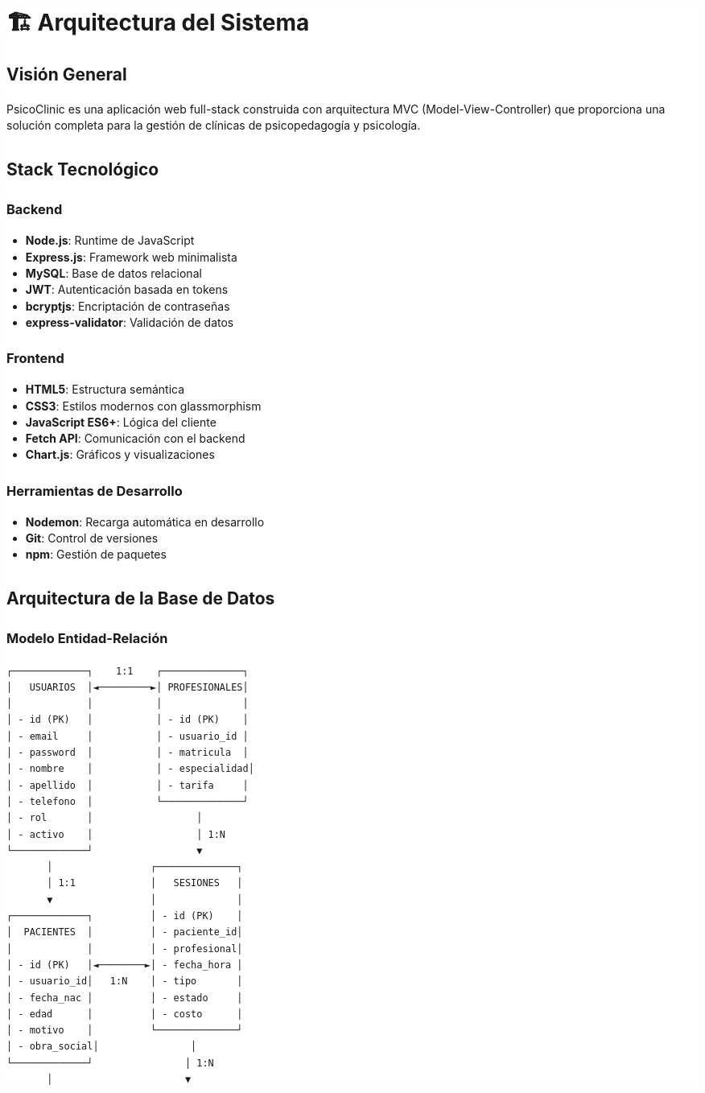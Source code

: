 # 🏗️ Arquitectura del Sistema

## Visión General

PsicoClinic es una aplicación web full-stack construida con arquitectura MVC (Model-View-Controller) que proporciona una solución completa para la gestión de clínicas de psicopedagogía y psicología.

## Stack Tecnológico

### Backend
- **Node.js**: Runtime de JavaScript
- **Express.js**: Framework web minimalista
- **MySQL**: Base de datos relacional
- **JWT**: Autenticación basada en tokens
- **bcryptjs**: Encriptación de contraseñas
- **express-validator**: Validación de datos

### Frontend
- **HTML5**: Estructura semántica
- **CSS3**: Estilos modernos con glassmorphism
- **JavaScript ES6+**: Lógica del cliente
- **Fetch API**: Comunicación con el backend
- **Chart.js**: Gráficos y visualizaciones

### Herramientas de Desarrollo
- **Nodemon**: Recarga automática en desarrollo
- **Git**: Control de versiones
- **npm**: Gestión de paquetes

## Arquitectura de la Base de Datos

### Modelo Entidad-Relación

```
┌─────────────┐    1:1    ┌──────────────┐
│   USUARIOS  │◄─────────►│ PROFESIONALES│
│             │           │              │
│ - id (PK)   │           │ - id (PK)    │
│ - email     │           │ - usuario_id │
│ - password  │           │ - matricula  │
│ - nombre    │           │ - especialidad│
│ - apellido  │           │ - tarifa     │
│ - telefono  │           └──────────────┘
│ - rol       │                  │
│ - activo    │                  │ 1:N
└─────────────┘                  ▼
       │                 ┌──────────────┐
       │ 1:1             │   SESIONES   │
       ▼                 │              │
┌─────────────┐          │ - id (PK)    │
│  PACIENTES  │          │ - paciente_id│
│             │          │ - profesional│
│ - id (PK)   │◄────────►│ - fecha_hora │
│ - usuario_id│   1:N    │ - tipo       │
│ - fecha_nac │          │ - estado     │
│ - edad      │          │ - costo      │
│ - motivo    │          └──────────────┘
│ - obra_social│                │
└─────────────┘                │ 1:N
       │                       ▼
```